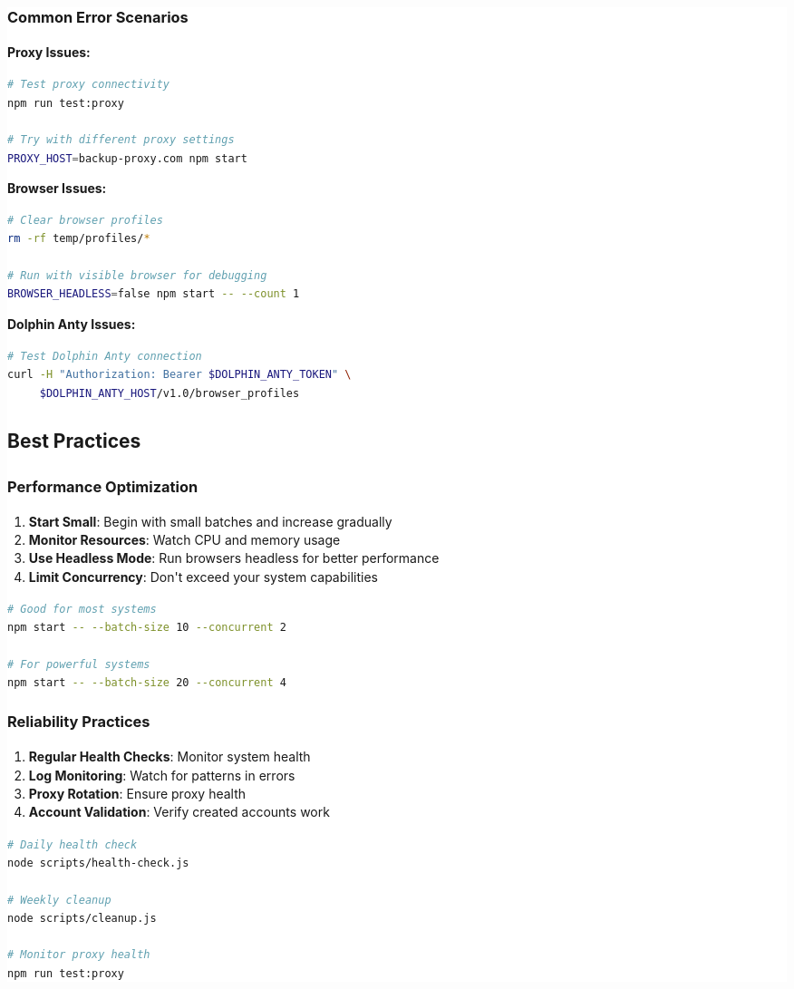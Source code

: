 ### Common Error Scenarios

**Proxy Issues:**
```bash
# Test proxy connectivity
npm run test:proxy

# Try with different proxy settings
PROXY_HOST=backup-proxy.com npm start
```

**Browser Issues:**
```bash
# Clear browser profiles
rm -rf temp/profiles/*

# Run with visible browser for debugging
BROWSER_HEADLESS=false npm start -- --count 1
```

**Dolphin Anty Issues:**
```bash
# Test Dolphin Anty connection
curl -H "Authorization: Bearer $DOLPHIN_ANTY_TOKEN" \
     $DOLPHIN_ANTY_HOST/v1.0/browser_profiles
```

## Best Practices

### Performance Optimization

1. **Start Small**: Begin with small batches and increase gradually
2. **Monitor Resources**: Watch CPU and memory usage
3. **Use Headless Mode**: Run browsers headless for better performance
4. **Limit Concurrency**: Don't exceed your system capabilities

```bash
# Good for most systems
npm start -- --batch-size 10 --concurrent 2

# For powerful systems
npm start -- --batch-size 20 --concurrent 4
```

### Reliability Practices

1. **Regular Health Checks**: Monitor system health
2. **Log Monitoring**: Watch for patterns in errors
3. **Proxy Rotation**: Ensure proxy health
4. **Account Validation**: Verify created accounts work

```bash
# Daily health check
node scripts/health-check.js

# Weekly cleanup
node scripts/cleanup.js

# Monitor proxy health
npm run test:proxy
```
